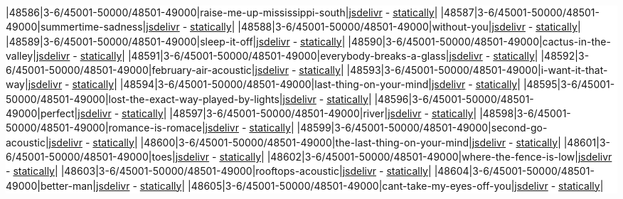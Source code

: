 |48586|3-6/45001-50000/48501-49000|raise-me-up-mississippi-south|[jsdelivr](https://cdn.jsdelivr.net/gh/dbchord/png-c-1110x370_3-6/45001-50000/48501-49000/raise-me-up-mississippi-south.png) - [statically](https://cdn.statically.io/gh/dbchord/png-c-1110x370_3-6/img/45001-50000/48501-49000/raise-me-up-mississippi-south.png)|
|48587|3-6/45001-50000/48501-49000|summertime-sadness|[jsdelivr](https://cdn.jsdelivr.net/gh/dbchord/png-c-1110x370_3-6/45001-50000/48501-49000/summertime-sadness.png) - [statically](https://cdn.statically.io/gh/dbchord/png-c-1110x370_3-6/img/45001-50000/48501-49000/summertime-sadness.png)|
|48588|3-6/45001-50000/48501-49000|without-you|[jsdelivr](https://cdn.jsdelivr.net/gh/dbchord/png-c-1110x370_3-6/45001-50000/48501-49000/without-you.png) - [statically](https://cdn.statically.io/gh/dbchord/png-c-1110x370_3-6/img/45001-50000/48501-49000/without-you.png)|
|48589|3-6/45001-50000/48501-49000|sleep-it-off|[jsdelivr](https://cdn.jsdelivr.net/gh/dbchord/png-c-1110x370_3-6/45001-50000/48501-49000/sleep-it-off.png) - [statically](https://cdn.statically.io/gh/dbchord/png-c-1110x370_3-6/img/45001-50000/48501-49000/sleep-it-off.png)|
|48590|3-6/45001-50000/48501-49000|cactus-in-the-valley|[jsdelivr](https://cdn.jsdelivr.net/gh/dbchord/png-c-1110x370_3-6/45001-50000/48501-49000/cactus-in-the-valley.png) - [statically](https://cdn.statically.io/gh/dbchord/png-c-1110x370_3-6/img/45001-50000/48501-49000/cactus-in-the-valley.png)|
|48591|3-6/45001-50000/48501-49000|everybody-breaks-a-glass|[jsdelivr](https://cdn.jsdelivr.net/gh/dbchord/png-c-1110x370_3-6/45001-50000/48501-49000/everybody-breaks-a-glass.png) - [statically](https://cdn.statically.io/gh/dbchord/png-c-1110x370_3-6/img/45001-50000/48501-49000/everybody-breaks-a-glass.png)|
|48592|3-6/45001-50000/48501-49000|february-air-acoustic|[jsdelivr](https://cdn.jsdelivr.net/gh/dbchord/png-c-1110x370_3-6/45001-50000/48501-49000/february-air-acoustic.png) - [statically](https://cdn.statically.io/gh/dbchord/png-c-1110x370_3-6/img/45001-50000/48501-49000/february-air-acoustic.png)|
|48593|3-6/45001-50000/48501-49000|i-want-it-that-way|[jsdelivr](https://cdn.jsdelivr.net/gh/dbchord/png-c-1110x370_3-6/45001-50000/48501-49000/i-want-it-that-way.png) - [statically](https://cdn.statically.io/gh/dbchord/png-c-1110x370_3-6/img/45001-50000/48501-49000/i-want-it-that-way.png)|
|48594|3-6/45001-50000/48501-49000|last-thing-on-your-mind|[jsdelivr](https://cdn.jsdelivr.net/gh/dbchord/png-c-1110x370_3-6/45001-50000/48501-49000/last-thing-on-your-mind.png) - [statically](https://cdn.statically.io/gh/dbchord/png-c-1110x370_3-6/img/45001-50000/48501-49000/last-thing-on-your-mind.png)|
|48595|3-6/45001-50000/48501-49000|lost-the-exact-way-played-by-lights|[jsdelivr](https://cdn.jsdelivr.net/gh/dbchord/png-c-1110x370_3-6/45001-50000/48501-49000/lost-the-exact-way-played-by-lights.png) - [statically](https://cdn.statically.io/gh/dbchord/png-c-1110x370_3-6/img/45001-50000/48501-49000/lost-the-exact-way-played-by-lights.png)|
|48596|3-6/45001-50000/48501-49000|perfect|[jsdelivr](https://cdn.jsdelivr.net/gh/dbchord/png-c-1110x370_3-6/45001-50000/48501-49000/perfect.png) - [statically](https://cdn.statically.io/gh/dbchord/png-c-1110x370_3-6/img/45001-50000/48501-49000/perfect.png)|
|48597|3-6/45001-50000/48501-49000|river|[jsdelivr](https://cdn.jsdelivr.net/gh/dbchord/png-c-1110x370_3-6/45001-50000/48501-49000/river.png) - [statically](https://cdn.statically.io/gh/dbchord/png-c-1110x370_3-6/img/45001-50000/48501-49000/river.png)|
|48598|3-6/45001-50000/48501-49000|romance-is-romace|[jsdelivr](https://cdn.jsdelivr.net/gh/dbchord/png-c-1110x370_3-6/45001-50000/48501-49000/romance-is-romace.png) - [statically](https://cdn.statically.io/gh/dbchord/png-c-1110x370_3-6/img/45001-50000/48501-49000/romance-is-romace.png)|
|48599|3-6/45001-50000/48501-49000|second-go-acoustic|[jsdelivr](https://cdn.jsdelivr.net/gh/dbchord/png-c-1110x370_3-6/45001-50000/48501-49000/second-go-acoustic.png) - [statically](https://cdn.statically.io/gh/dbchord/png-c-1110x370_3-6/img/45001-50000/48501-49000/second-go-acoustic.png)|
|48600|3-6/45001-50000/48501-49000|the-last-thing-on-your-mind|[jsdelivr](https://cdn.jsdelivr.net/gh/dbchord/png-c-1110x370_3-6/45001-50000/48501-49000/the-last-thing-on-your-mind.png) - [statically](https://cdn.statically.io/gh/dbchord/png-c-1110x370_3-6/img/45001-50000/48501-49000/the-last-thing-on-your-mind.png)|
|48601|3-6/45001-50000/48501-49000|toes|[jsdelivr](https://cdn.jsdelivr.net/gh/dbchord/png-c-1110x370_3-6/45001-50000/48501-49000/toes.png) - [statically](https://cdn.statically.io/gh/dbchord/png-c-1110x370_3-6/img/45001-50000/48501-49000/toes.png)|
|48602|3-6/45001-50000/48501-49000|where-the-fence-is-low|[jsdelivr](https://cdn.jsdelivr.net/gh/dbchord/png-c-1110x370_3-6/45001-50000/48501-49000/where-the-fence-is-low.png) - [statically](https://cdn.statically.io/gh/dbchord/png-c-1110x370_3-6/img/45001-50000/48501-49000/where-the-fence-is-low.png)|
|48603|3-6/45001-50000/48501-49000|rooftops-acoustic|[jsdelivr](https://cdn.jsdelivr.net/gh/dbchord/png-c-1110x370_3-6/45001-50000/48501-49000/rooftops-acoustic.png) - [statically](https://cdn.statically.io/gh/dbchord/png-c-1110x370_3-6/img/45001-50000/48501-49000/rooftops-acoustic.png)|
|48604|3-6/45001-50000/48501-49000|better-man|[jsdelivr](https://cdn.jsdelivr.net/gh/dbchord/png-c-1110x370_3-6/45001-50000/48501-49000/better-man.png) - [statically](https://cdn.statically.io/gh/dbchord/png-c-1110x370_3-6/img/45001-50000/48501-49000/better-man.png)|
|48605|3-6/45001-50000/48501-49000|cant-take-my-eyes-off-you|[jsdelivr](https://cdn.jsdelivr.net/gh/dbchord/png-c-1110x370_3-6/45001-50000/48501-49000/cant-take-my-eyes-off-you.png) - [statically](https://cdn.statically.io/gh/dbchord/png-c-1110x370_3-6/img/45001-50000/48501-49000/cant-take-my-eyes-off-you.png)|